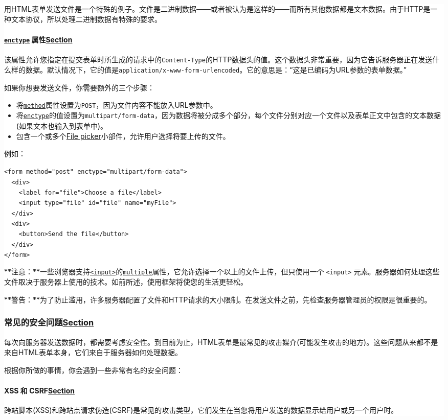 用HTML表单发送文件是一个特殊的例子。文件是二进制数据——或者被认为是这样的——而所有其他数据都是文本数据。由于HTTP是一种文本协议，所以处理二进制数据有特殊的要求。

#### [`enctype`](https://developer.mozilla.org/zh-CN/docs/Web/HTML/Element/form#attr-enctype) 属性[Section](https://developer.mozilla.org/zh-CN/docs/Learn/HTML/Forms/Sending_and_retrieving_form_data#enctype_%E5%B1%9E%E6%80%A7) <a id="enctype_&#x5C5E;&#x6027;"></a>

该属性允许您指定在提交表单时所生成的请求中的`Content-Type`的HTTP数据头的值。这个数据头非常重要，因为它告诉服务器正在发送什么样的数据。默认情况下，它的值是`application/x-www-form-urlencoded`。它的意思是：“这是已编码为URL参数的表单数据。”

如果你想要发送文件，你需要额外的三个步骤：

* 将[`method`](https://developer.mozilla.org/zh-CN/docs/Web/HTML/Element/form#attr-method)属性设置为`POST`，因为文件内容不能放入URL参数中。
* 将[`enctype`](https://developer.mozilla.org/zh-CN/docs/Web/HTML/Element/form#attr-enctype)的值设置为`multipart/form-data`，因为数据将被分成多个部分，每个文件分别对应一个文件以及表单正文中包含的文本数据\(如果文本也输入到表单中\)。
* 包含一个或多个[File picker](https://developer.mozilla.org/en-US/docs/Learn/HTML/Forms/The_native_form_widgets#File_picker)小部件，允许用户选择将要上传的文件。

例如：

```text
<form method="post" enctype="multipart/form-data">
  <div>
    <label for="file">Choose a file</label>
    <input type="file" id="file" name="myFile">
  </div>
  <div>
    <button>Send the file</button>
  </div>
</form>
```

**注意：**一些浏览器支持[`<input>`](https://developer.mozilla.org/zh-CN/docs/Web/HTML/Element/input)的[`multiple`](https://developer.mozilla.org/zh-CN/docs/Web/HTML/Element/input#attr-multiple)属性，它允许选择一个以上的文件上传，但只使用一个 `<input>` 元素。服务器如何处理这些文件取决于服务器上使用的技术。如前所述，使用框架将使您的生活更轻松。

**警告：**为了防止滥用，许多服务器配置了文件和HTTP请求的大小限制。在发送文件之前，先检查服务器管理员的权限是很重要的。

### 常见的安全问题[Section](https://developer.mozilla.org/zh-CN/docs/Learn/HTML/Forms/Sending_and_retrieving_form_data#%E5%B8%B8%E8%A7%81%E7%9A%84%E5%AE%89%E5%85%A8%E9%97%AE%E9%A2%98) <a id="&#x5E38;&#x89C1;&#x7684;&#x5B89;&#x5168;&#x95EE;&#x9898;"></a>

每次向服务器发送数据时，都需要考虑安全性。到目前为止，HTML表单是最常见的攻击媒介\(可能发生攻击的地方\)。这些问题从来都不是来自HTML表单本身，它们来自于服务器如何处理数据。

根据你所做的事情，你会遇到一些非常有名的安全问题：

#### XSS 和 CSRF[Section](https://developer.mozilla.org/zh-CN/docs/Learn/HTML/Forms/Sending_and_retrieving_form_data#XSS_%E5%92%8C_CSRF) <a id="XSS_&#x548C;_CSRF"></a>

跨站脚本\(XSS\)和跨站点请求伪造\(CSRF\)是常见的攻击类型，它们发生在当您将用户发送的数据显示给用户或另一个用户时。
